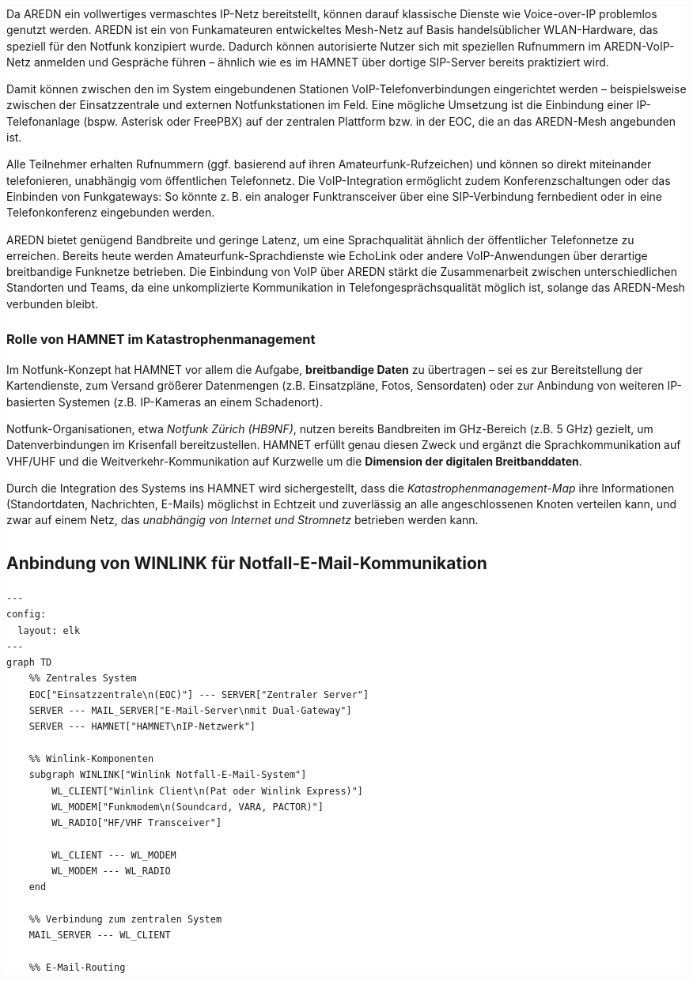 Da AREDN ein vollwertiges vermaschtes IP-Netz bereitstellt, können darauf klassische Dienste wie Voice-over-IP problemlos genutzt werden. AREDN ist ein von Funkamateuren entwickeltes Mesh-Netz auf Basis handelsüblicher WLAN-Hardware, das speziell für den Notfunk konzipiert wurde. Dadurch können autorisierte Nutzer sich mit speziellen Rufnummern im AREDN-VoIP-Netz anmelden und Gespräche führen – ähnlich wie es im HAMNET über dortige SIP-Server bereits praktiziert wird.

Damit können zwischen den im System eingebundenen Stationen VoIP-Telefonverbindungen eingerichtet werden – beispielsweise zwischen der Einsatzzentrale und externen Notfunkstationen im Feld. Eine mögliche Umsetzung ist die Einbindung einer IP-Telefonanlage (bspw. Asterisk oder FreePBX) auf der zentralen Plattform bzw. in der EOC, die an das AREDN-Mesh angebunden ist.

Alle Teilnehmer erhalten Rufnummern (ggf. basierend auf ihren Amateurfunk-Rufzeichen) und können so direkt miteinander telefonieren, unabhängig vom öffentlichen Telefonnetz. Die VoIP-Integration ermöglicht zudem Konferenzschaltungen oder das Einbinden von Funkgateways: So könnte z. B. ein analoger Funktransceiver über eine SIP-Verbindung fernbedient oder in eine Telefonkonferenz eingebunden werden.

AREDN bietet genügend Bandbreite und geringe Latenz, um eine Sprachqualität ähnlich der öffentlicher Telefonnetze zu erreichen. Bereits heute werden Amateurfunk-Sprachdienste wie EchoLink oder andere VoIP-Anwendungen über derartige breitbandige Funknetze betrieben. Die Einbindung von VoIP über AREDN stärkt die Zusammenarbeit zwischen unterschiedlichen Standorten und Teams, da eine unkomplizierte Kommunikation in Telefongesprächsqualität möglich ist, solange das AREDN-Mesh verbunden bleibt.

### Rolle von HAMNET im Katastrophenmanagement

Im Notfunk-Konzept hat HAMNET vor allem die Aufgabe, **breitbandige Daten** zu übertragen – sei es zur Bereitstellung der Kartendienste, zum Versand größerer Datenmengen (z.B. Einsatzpläne, Fotos, Sensordaten) oder zur Anbindung von weiteren IP-basierten Systemen (z.B. IP-Kameras an einem Schadenort).

Notfunk-Organisationen, etwa *Notfunk Zürich (HB9NF)*, nutzen bereits Bandbreiten im GHz-Bereich (z.B. 5 GHz) gezielt, um Datenverbindungen im Krisenfall bereitzustellen. HAMNET erfüllt genau diesen Zweck und ergänzt die Sprachkommunikation auf VHF/UHF und die Weitverkehr-Kommunikation auf Kurzwelle um die **Dimension der digitalen Breitbanddaten**.

Durch die Integration des Systems ins HAMNET wird sichergestellt, dass die *Katastrophenmanagement-Map* ihre Informationen (Standortdaten, Nachrichten, E-Mails) möglichst in Echtzeit und zuverlässig an alle angeschlossenen Knoten verteilen kann, und zwar auf einem Netz, das *unabhängig von Internet und Stromnetz* betrieben werden kann.

## Anbindung von WINLINK für Notfall-E-Mail-Kommunikation
```mermaid
---
config:
  layout: elk
---
graph TD
    %% Zentrales System
    EOC["Einsatzzentrale\n(EOC)"] --- SERVER["Zentraler Server"]
    SERVER --- MAIL_SERVER["E-Mail-Server\nmit Dual-Gateway"]
    SERVER --- HAMNET["HAMNET\nIP-Netzwerk"]
    
    %% Winlink-Komponenten
    subgraph WINLINK["Winlink Notfall-E-Mail-System"]
        WL_CLIENT["Winlink Client\n(Pat oder Winlink Express)"]
        WL_MODEM["Funkmodem\n(Soundcard, VARA, PACTOR)"]
        WL_RADIO["HF/VHF Transceiver"]
        
        WL_CLIENT --- WL_MODEM
        WL_MODEM --- WL_RADIO
    end
    
    %% Verbindung zum zentralen System
    MAIL_SERVER --- WL_CLIENT
    
    %% E-Mail-Routing
```